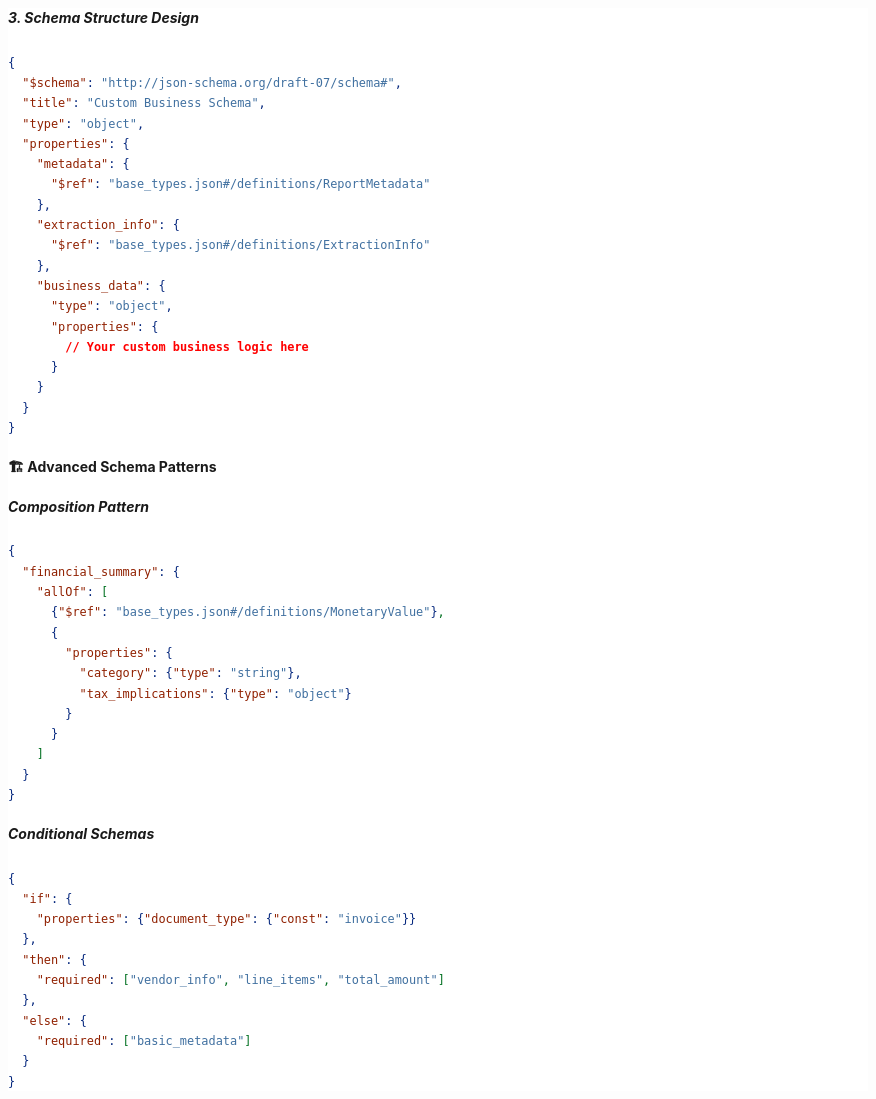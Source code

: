 ##### 3. Schema Structure Design
```json
{
  "$schema": "http://json-schema.org/draft-07/schema#",
  "title": "Custom Business Schema",
  "type": "object",
  "properties": {
    "metadata": {
      "$ref": "base_types.json#/definitions/ReportMetadata"
    },
    "extraction_info": {
      "$ref": "base_types.json#/definitions/ExtractionInfo"
    },
    "business_data": {
      "type": "object",
      "properties": {
        // Your custom business logic here
      }
    }
  }
}
```

#### 🏗️ Advanced Schema Patterns

##### Composition Pattern
```json
{
  "financial_summary": {
    "allOf": [
      {"$ref": "base_types.json#/definitions/MonetaryValue"},
      {
        "properties": {
          "category": {"type": "string"},
          "tax_implications": {"type": "object"}
        }
      }
    ]
  }
}
```

##### Conditional Schemas
```json
{
  "if": {
    "properties": {"document_type": {"const": "invoice"}}
  },
  "then": {
    "required": ["vendor_info", "line_items", "total_amount"]
  },
  "else": {
    "required": ["basic_metadata"]
  }
}
```
